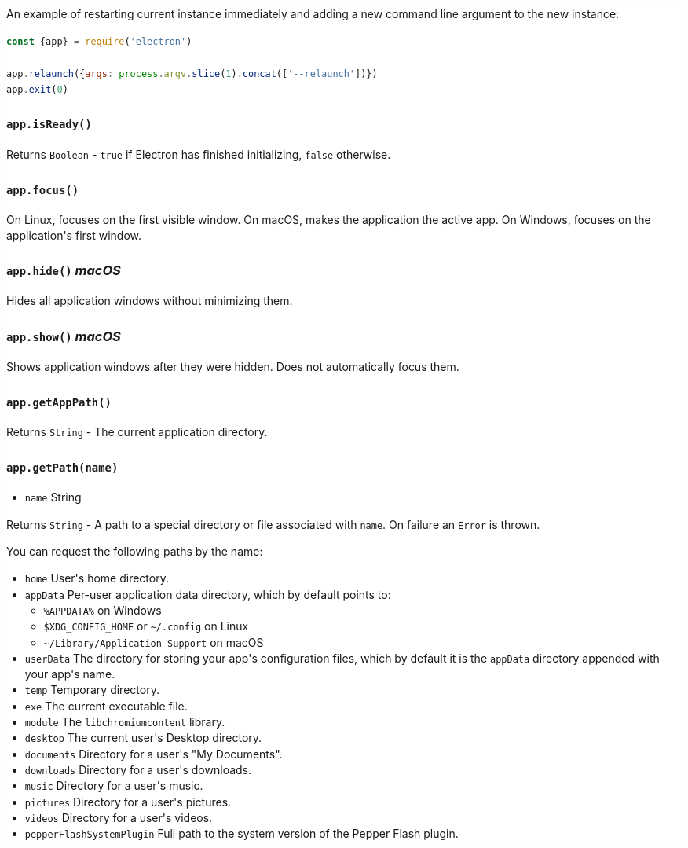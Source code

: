 An example of restarting current instance immediately and adding a new command line argument to the new instance:

```javascript
const {app} = require('electron')

app.relaunch({args: process.argv.slice(1).concat(['--relaunch'])})
app.exit(0)
```

### `app.isReady()`

Returns `Boolean` - `true` if Electron has finished initializing, `false` otherwise.

### `app.focus()`

On Linux, focuses on the first visible window. On macOS, makes the application the active app. On Windows, focuses on the application's first window.

### `app.hide()` _macOS_

Hides all application windows without minimizing them.

### `app.show()` _macOS_

Shows application windows after they were hidden. Does not automatically focus them.

### `app.getAppPath()`

Returns `String` - The current application directory.

### `app.getPath(name)`

*   `name` String

Returns `String` - A path to a special directory or file associated with `name`. On failure an `Error` is thrown.

You can request the following paths by the name:

*   `home` User's home directory.
*   `appData` Per-user application data directory, which by default points to:
    *   `%APPDATA%` on Windows
    *   `$XDG_CONFIG_HOME` or `~/.config` on Linux
    *   `~/Library/Application Support` on macOS
*   `userData` The directory for storing your app's configuration files, which by default it is the `appData` directory appended with your app's name.
*   `temp` Temporary directory.
*   `exe` The current executable file.
*   `module` The `libchromiumcontent` library.
*   `desktop` The current user's Desktop directory.
*   `documents` Directory for a user's "My Documents".
*   `downloads` Directory for a user's downloads.
*   `music` Directory for a user's music.
*   `pictures` Directory for a user's pictures.
*   `videos` Directory for a user's videos.
*   `pepperFlashSystemPlugin` Full path to the system version of the Pepper Flash plugin.
